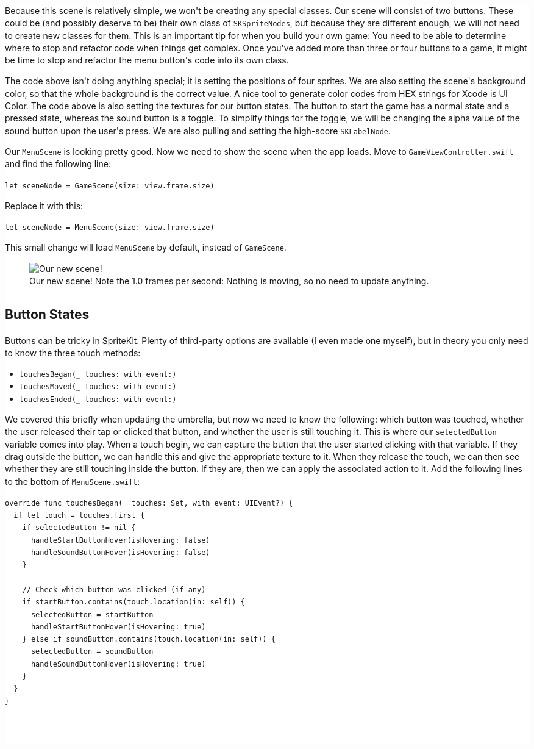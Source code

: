 Because this scene is relatively simple, we won't be creating any special classes. Our scene will consist of two buttons. These could be (and possibly deserve to be) their own class of <code>SKSpriteNodes</code>, but because they are different enough, we will not need to create new classes for them. This is an important tip for when you build your own game: You need to be able to determine where to stop and refactor code when things get complex. Once you've added more than three or four buttons to a game, it might be time to stop and refactor the menu button's code into its own class.

The code above isn't doing anything special; it is setting the positions of four sprites. We are also setting the scene's background color, so that the whole background is the correct value. A nice tool to generate color codes from HEX strings for Xcode is <a href="https://uicolor.xyz/">UI Color</a>. The code above is also setting the textures for our button states. The button to start the game has a normal state and a pressed state, whereas the sound button is a toggle. To simplify things for the toggle, we will be changing the alpha value of the sound button upon the user's press. We are also pulling and setting the high-score <code>SKLabelNode</code>.

Our <code>MenuScene</code> is looking pretty good. Now we need to show the scene when the app loads. Move to <code>GameViewController.swift</code> and find the following line:

<pre><code class="language-c">let sceneNode = GameScene(size: view.frame.size)</code></pre>

Replace it with this:

<pre><code class="language-c">let sceneNode = MenuScene(size: view.frame.size)</code></pre>

This small change will load <code>MenuScene</code> by default, instead of <code>GameScene</code>.</p>

<figure><a href="https://archive.smashing.media/assets/344dbf88-fdf9-42bb-adb4-46f01eedd629/1a705357-de9f-4b17-a5dc-11fde6214a4f/raincat-newscene-preview-opt.png"><img loading="lazy" decoding="async" src="https://archive.smashing.media/assets/344dbf88-fdf9-42bb-adb4-46f01eedd629/1a705357-de9f-4b17-a5dc-11fde6214a4f/raincat-newscene-preview-opt.png" alt="Our new scene!" width="500" height="375" /></a><figcaption>Our new scene! Note the 1.0 frames per second: Nothing is moving, so no need to update anything.</figcaption></figure>

## Button States

Buttons can be tricky in SpriteKit. Plenty of third-party options are available (I even made one myself), but in theory you only need to know the three touch methods:

*   `touchesBegan(_ touches: with event:)`
*   `touchesMoved(_ touches: with event:)`
*   `touchesEnded(_ touches: with event:)`

We covered this briefly when updating the umbrella, but now we need to know the following: which button was touched, whether the user released their tap or clicked that button, and whether the user is still touching it. This is where our <code>selectedButton</code> variable comes into play. When a touch begin, we can capture the button that the user started clicking with that variable. If they drag outside the button, we can handle this and give the appropriate texture to it. When they release the touch, we can then see whether they are still touching inside the button. If they are, then we can apply the associated action to it. Add the following lines to the bottom of <code>MenuScene.swift</code>:

<pre><code class="language-c">override func touchesBegan(_ touches: Set, with event: UIEvent?) {
  if let touch = touches.first {
    if selectedButton != nil {
      handleStartButtonHover(isHovering: false)
      handleSoundButtonHover(isHovering: false)
    }

    // Check which button was clicked (if any)
    if startButton.contains(touch.location(in: self)) {
      selectedButton = startButton
      handleStartButtonHover(isHovering: true)
    } else if soundButton.contains(touch.location(in: self)) {
      selectedButton = soundButton
      handleSoundButtonHover(isHovering: true)
    }
  }
}
